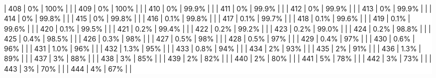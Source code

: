 | 408 | 0% | 100% |  |
| 409 | 0% | 100% |  |
| 410 | 0% | 99.9% |  |
| 411 | 0% | 99.9% |  |
| 412 | 0% | 99.9% |  |
| 413 | 0% | 99.9% |  |
| 414 | 0% | 99.8% |  |
| 415 | 0% | 99.8% |  |
| 416 | 0.1% | 99.8% |  |
| 417 | 0.1% | 99.7% |  |
| 418 | 0.1% | 99.6% |  |
| 419 | 0.1% | 99.6% |  |
| 420 | 0.1% | 99.5% |  |
| 421 | 0.2% | 99.4% |  |
| 422 | 0.2% | 99.2% |  |
| 423 | 0.2% | 99.0% |  |
| 424 | 0.2% | 98.8% |  |
| 425 | 0.4% | 98.5% |  |
| 426 | 0.3% | 98% |  |
| 427 | 0.5% | 98% |  |
| 428 | 0.5% | 97% |  |
| 429 | 0.4% | 97% |  |
| 430 | 0.6% | 96% |  |
| 431 | 1.0% | 96% |  |
| 432 | 1.3% | 95% |  |
| 433 | 0.8% | 94% |  |
| 434 | 2% | 93% |  |
| 435 | 2% | 91% |  |
| 436 | 1.3% | 89% |  |
| 437 | 3% | 88% |  |
| 438 | 3% | 85% |  |
| 439 | 2% | 82% |  |
| 440 | 2% | 80% |  |
| 441 | 5% | 78% |  |
| 442 | 3% | 73% |  |
| 443 | 3% | 70% |  |
| 444 | 4% | 67% |  |